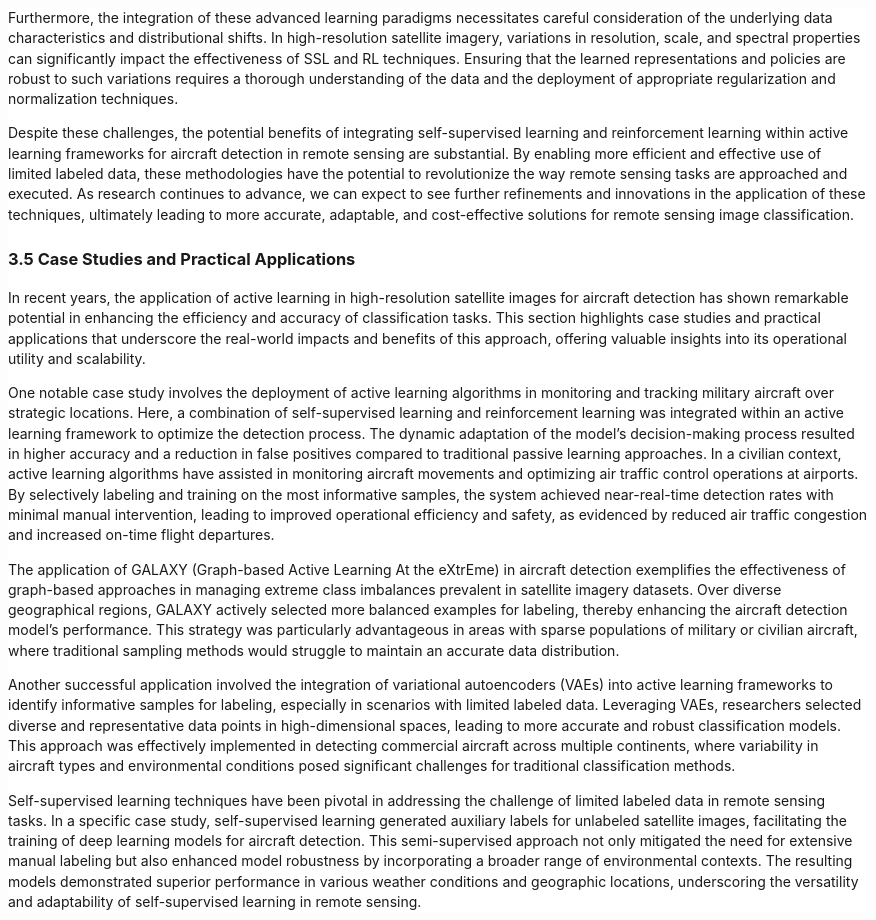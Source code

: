 Furthermore, the integration of these advanced learning paradigms necessitates careful consideration of the underlying data characteristics and distributional shifts. In high-resolution satellite imagery, variations in resolution, scale, and spectral properties can significantly impact the effectiveness of SSL and RL techniques. Ensuring that the learned representations and policies are robust to such variations requires a thorough understanding of the data and the deployment of appropriate regularization and normalization techniques.

Despite these challenges, the potential benefits of integrating self-supervised learning and reinforcement learning within active learning frameworks for aircraft detection in remote sensing are substantial. By enabling more efficient and effective use of limited labeled data, these methodologies have the potential to revolutionize the way remote sensing tasks are approached and executed. As research continues to advance, we can expect to see further refinements and innovations in the application of these techniques, ultimately leading to more accurate, adaptable, and cost-effective solutions for remote sensing image classification.

### 3.5 Case Studies and Practical Applications

In recent years, the application of active learning in high-resolution satellite images for aircraft detection has shown remarkable potential in enhancing the efficiency and accuracy of classification tasks. This section highlights case studies and practical applications that underscore the real-world impacts and benefits of this approach, offering valuable insights into its operational utility and scalability.

One notable case study involves the deployment of active learning algorithms in monitoring and tracking military aircraft over strategic locations. Here, a combination of self-supervised learning and reinforcement learning was integrated within an active learning framework to optimize the detection process. The dynamic adaptation of the model’s decision-making process resulted in higher accuracy and a reduction in false positives compared to traditional passive learning approaches. In a civilian context, active learning algorithms have assisted in monitoring aircraft movements and optimizing air traffic control operations at airports. By selectively labeling and training on the most informative samples, the system achieved near-real-time detection rates with minimal manual intervention, leading to improved operational efficiency and safety, as evidenced by reduced air traffic congestion and increased on-time flight departures.

The application of GALAXY (Graph-based Active Learning At the eXtrEme) in aircraft detection exemplifies the effectiveness of graph-based approaches in managing extreme class imbalances prevalent in satellite imagery datasets. Over diverse geographical regions, GALAXY actively selected more balanced examples for labeling, thereby enhancing the aircraft detection model’s performance. This strategy was particularly advantageous in areas with sparse populations of military or civilian aircraft, where traditional sampling methods would struggle to maintain an accurate data distribution.

Another successful application involved the integration of variational autoencoders (VAEs) into active learning frameworks to identify informative samples for labeling, especially in scenarios with limited labeled data. Leveraging VAEs, researchers selected diverse and representative data points in high-dimensional spaces, leading to more accurate and robust classification models. This approach was effectively implemented in detecting commercial aircraft across multiple continents, where variability in aircraft types and environmental conditions posed significant challenges for traditional classification methods.

Self-supervised learning techniques have been pivotal in addressing the challenge of limited labeled data in remote sensing tasks. In a specific case study, self-supervised learning generated auxiliary labels for unlabeled satellite images, facilitating the training of deep learning models for aircraft detection. This semi-supervised approach not only mitigated the need for extensive manual labeling but also enhanced model robustness by incorporating a broader range of environmental contexts. The resulting models demonstrated superior performance in various weather conditions and geographic locations, underscoring the versatility and adaptability of self-supervised learning in remote sensing.
